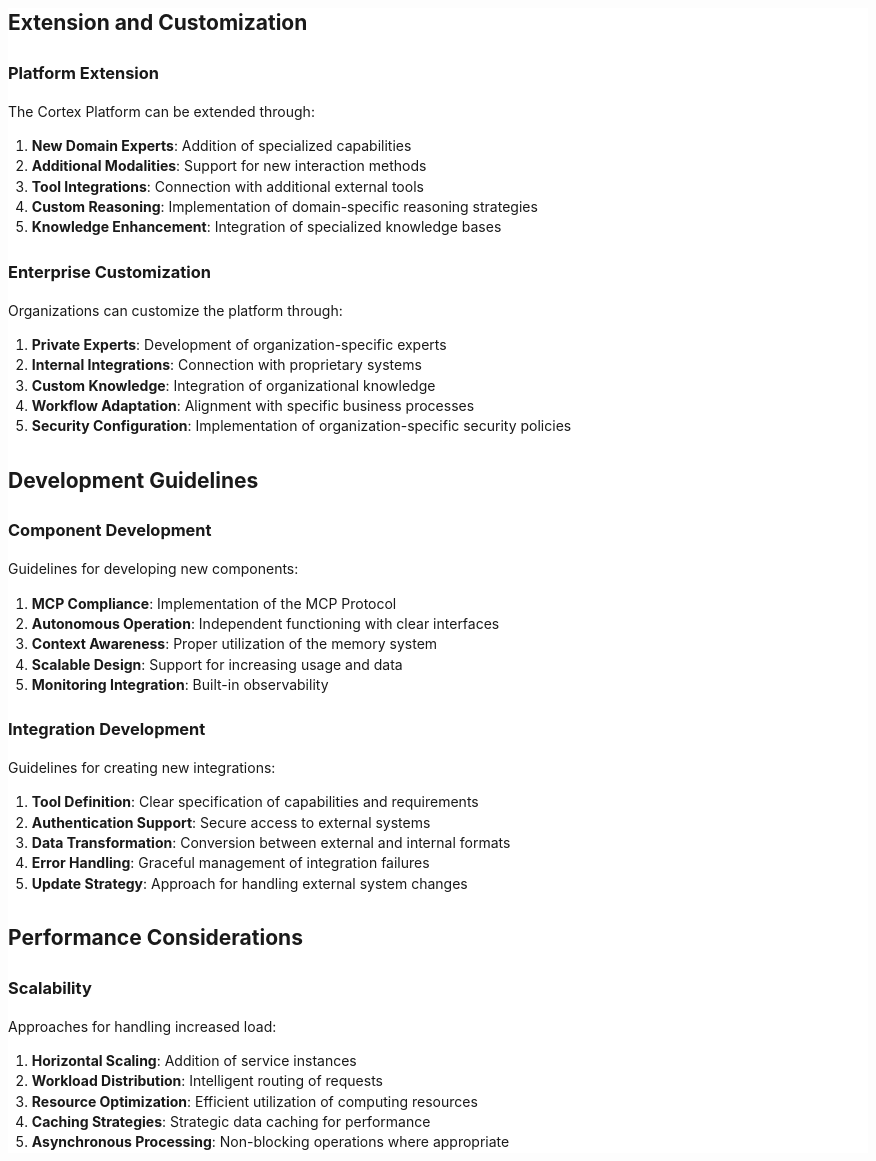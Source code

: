 ## Extension and Customization

### Platform Extension

The Cortex Platform can be extended through:

1. **New Domain Experts**: Addition of specialized capabilities
2. **Additional Modalities**: Support for new interaction methods
3. **Tool Integrations**: Connection with additional external tools
4. **Custom Reasoning**: Implementation of domain-specific reasoning strategies
5. **Knowledge Enhancement**: Integration of specialized knowledge bases

### Enterprise Customization

Organizations can customize the platform through:

1. **Private Experts**: Development of organization-specific experts
2. **Internal Integrations**: Connection with proprietary systems
3. **Custom Knowledge**: Integration of organizational knowledge
4. **Workflow Adaptation**: Alignment with specific business processes
5. **Security Configuration**: Implementation of organization-specific security policies

## Development Guidelines

### Component Development

Guidelines for developing new components:

1. **MCP Compliance**: Implementation of the MCP Protocol
2. **Autonomous Operation**: Independent functioning with clear interfaces
3. **Context Awareness**: Proper utilization of the memory system
4. **Scalable Design**: Support for increasing usage and data
5. **Monitoring Integration**: Built-in observability

### Integration Development

Guidelines for creating new integrations:

1. **Tool Definition**: Clear specification of capabilities and requirements
2. **Authentication Support**: Secure access to external systems
3. **Data Transformation**: Conversion between external and internal formats
4. **Error Handling**: Graceful management of integration failures
5. **Update Strategy**: Approach for handling external system changes

## Performance Considerations

### Scalability

Approaches for handling increased load:

1. **Horizontal Scaling**: Addition of service instances
2. **Workload Distribution**: Intelligent routing of requests
3. **Resource Optimization**: Efficient utilization of computing resources
4. **Caching Strategies**: Strategic data caching for performance
5. **Asynchronous Processing**: Non-blocking operations where appropriate
